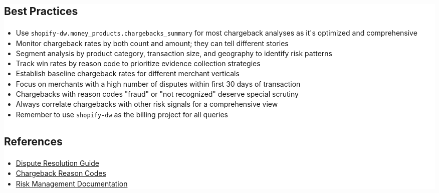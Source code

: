## Best Practices

- Use `shopify-dw.money_products.chargebacks_summary` for most chargeback analyses as it's optimized and comprehensive
- Monitor chargeback rates by both count and amount; they can tell different stories
- Segment analysis by product category, transaction size, and geography to identify risk patterns
- Track win rates by reason code to prioritize evidence collection strategies
- Establish baseline chargeback rates for different merchant verticals
- Focus on merchants with a high number of disputes within first 30 days of transaction
- Chargebacks with reason codes "fraud" or "not recognized" deserve special scrutiny
- Always correlate chargebacks with other risk signals for a comprehensive view
- Remember to use `shopify-dw` as the billing project for all queries

## References
- [Dispute Resolution Guide](https://shopify.dev/docs)
- [Chargeback Reason Codes](https://shopify.dev/api)
- [Risk Management Documentation](https://shopify.dev/docs)